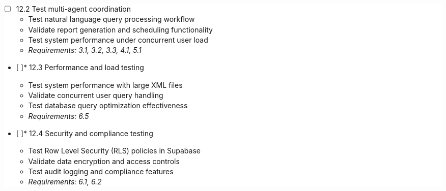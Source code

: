   - [ ] 12.2 Test multi-agent coordination
    - Test natural language query processing workflow
    - Validate report generation and scheduling functionality
    - Test system performance under concurrent user load
    - _Requirements: 3.1, 3.2, 3.3, 4.1, 5.1_

- [ ]* 12.3 Performance and load testing
  - Test system performance with large XML files
  - Validate concurrent user query handling
  - Test database query optimization effectiveness
  - _Requirements: 6.5_

- [ ]* 12.4 Security and compliance testing
  - Test Row Level Security (RLS) policies in Supabase
  - Validate data encryption and access controls
  - Test audit logging and compliance features
  - _Requirements: 6.1, 6.2_